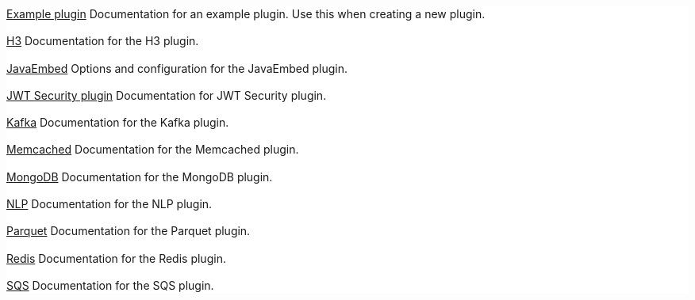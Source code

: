 [Example plugin](../plugins/exampleplugin/README.md)
Documentation for an example plugin. Use this when creating a new plugin.

[H3](../plugins/h3/README.md)
Documentation for the H3 plugin.

[JavaEmbed](../plugins/javaembed/javaembedOptions.md)
Options and configuration for the JavaEmbed plugin.

[JWT Security plugin](../system/security/plugins/jwtSecurity/README.md)
Documentation for JWT Security plugin.

[Kafka](../plugins/kafka/README.md)
Documentation for the Kafka plugin.

[Memcached](../plugins/memcached/README.md)
Documentation for the Memcached plugin.

[MongoDB](../plugins/mongodb/README.md)
Documentation for the MongoDB plugin.

[NLP](../plugins/nlp/README.md)
Documentation for the NLP plugin.

[Parquet](../plugins/parquet/README.md)
Documentation for the Parquet plugin.

[Redis](../plugins/redis/README.md)
Documentation for the Redis plugin.

[SQS](../plugins/sqs/README.md)
Documentation for the SQS plugin.
